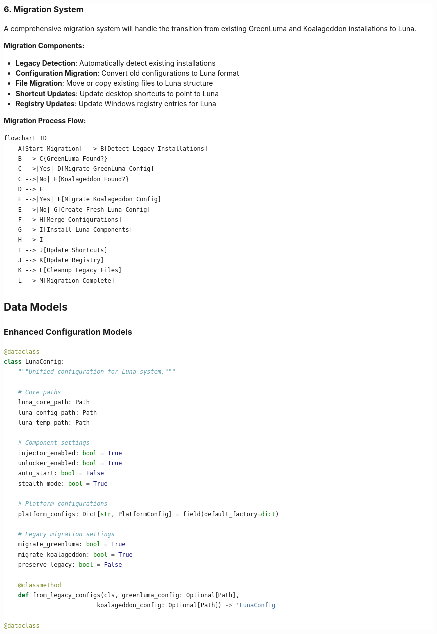 ### 6. Migration System

A comprehensive migration system will handle the transition from existing GreenLuma and Koalageddon installations to Luna.

**Migration Components:**
- **Legacy Detection**: Automatically detect existing installations
- **Configuration Migration**: Convert old configurations to Luna format
- **File Migration**: Move or copy existing files to Luna structure
- **Shortcut Updates**: Update desktop shortcuts to point to Luna
- **Registry Updates**: Update Windows registry entries for Luna

**Migration Process Flow:**
```mermaid
flowchart TD
    A[Start Migration] --> B[Detect Legacy Installations]
    B --> C{GreenLuma Found?}
    C -->|Yes| D[Migrate GreenLuma Config]
    C -->|No| E{Koalageddon Found?}
    D --> E
    E -->|Yes| F[Migrate Koalageddon Config]
    E -->|No| G[Create Fresh Luna Config]
    F --> H[Merge Configurations]
    G --> I[Install Luna Components]
    H --> I
    I --> J[Update Shortcuts]
    J --> K[Update Registry]
    K --> L[Cleanup Legacy Files]
    L --> M[Migration Complete]
```

## Data Models

### Enhanced Configuration Models

```python
@dataclass
class LunaConfig:
    """Unified configuration for Luna system."""
    
    # Core paths
    luna_core_path: Path
    luna_config_path: Path
    luna_temp_path: Path
    
    # Component settings
    injector_enabled: bool = True
    unlocker_enabled: bool = True
    auto_start: bool = False
    stealth_mode: bool = True
    
    # Platform configurations
    platform_configs: Dict[str, PlatformConfig] = field(default_factory=dict)
    
    # Legacy migration settings
    migrate_greenluma: bool = True
    migrate_koalageddon: bool = True
    preserve_legacy: bool = False
    
    @classmethod
    def from_legacy_configs(cls, greenluma_config: Optional[Path], 
                          koalageddon_config: Optional[Path]) -> 'LunaConfig'

@dataclass
```